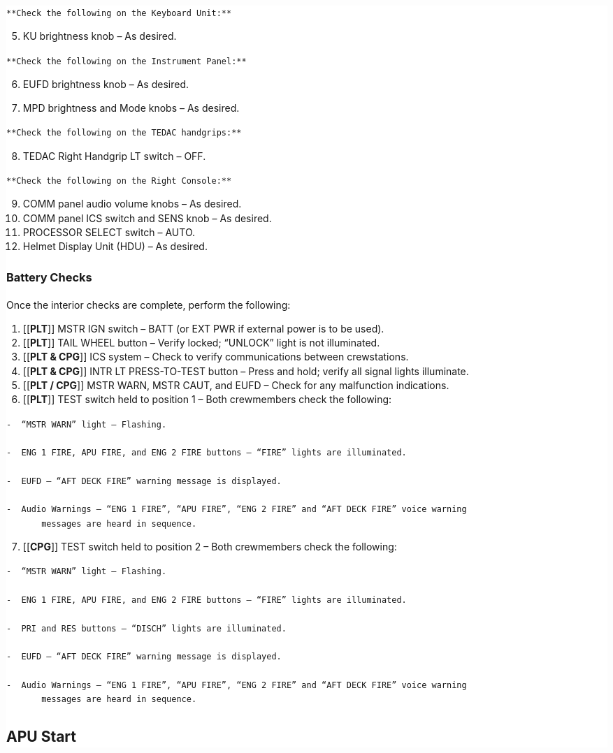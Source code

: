     **Check the following on the Keyboard Unit:**

5.   KU brightness knob – As desired.

    **Check the following on the Instrument Panel:**

6.   EUFD brightness knob – As desired.
                                                
7.   MPD brightness and Mode knobs – As desired.
                                                

    **Check the following on the TEDAC handgrips:**

8.   TEDAC Right Handgrip LT switch – OFF.

    **Check the following on the Right Console:**

9.   COMM panel audio volume knobs – As desired.
10. COMM panel ICS switch and SENS knob – As desired.
11. PROCESSOR SELECT switch – AUTO.
12. Helmet Display Unit (HDU) – As desired.



### Battery Checks

Once the interior checks are complete, perform the following:

1.   [[**PLT**]]   MSTR IGN switch – BATT (or EXT PWR if external power is to be used).
2.   [[**PLT**]]   TAIL WHEEL button – Verify locked; “UNLOCK” light is not illuminated.
3.   [[**PLT & CPG**]]   ICS system – Check to verify communications between crewstations.
4.   [[**PLT & CPG**]]   INTR LT PRESS-TO-TEST button – Press and hold; verify all signal lights illuminate.
5.   [[**PLT / CPG**]]   MSTR WARN, MSTR CAUT, and EUFD – Check for any malfunction indications.
6.   [[**PLT**]]   TEST switch held to position 1 – Both crewmembers check the following:

    -  “MSTR WARN” light – Flashing.

    -  ENG 1 FIRE, APU FIRE, and ENG 2 FIRE buttons – “FIRE” lights are illuminated.

    -  EUFD – “AFT DECK FIRE” warning message is displayed.

    -  Audio Warnings – “ENG 1 FIRE”, “APU FIRE”, “ENG 2 FIRE” and “AFT DECK FIRE” voice warning
           messages are heard in sequence.

7.   [[**CPG**]]   TEST switch held to position 2 – Both crewmembers check the following:

    -  “MSTR WARN” light – Flashing.

    -  ENG 1 FIRE, APU FIRE, and ENG 2 FIRE buttons – “FIRE” lights are illuminated.

    -  PRI and RES buttons – “DISCH” lights are illuminated.

    -  EUFD – “AFT DECK FIRE” warning message is displayed.

    -  Audio Warnings – “ENG 1 FIRE”, “APU FIRE”, “ENG 2 FIRE” and “AFT DECK FIRE” voice warning
           messages are heard in sequence.


## APU Start
